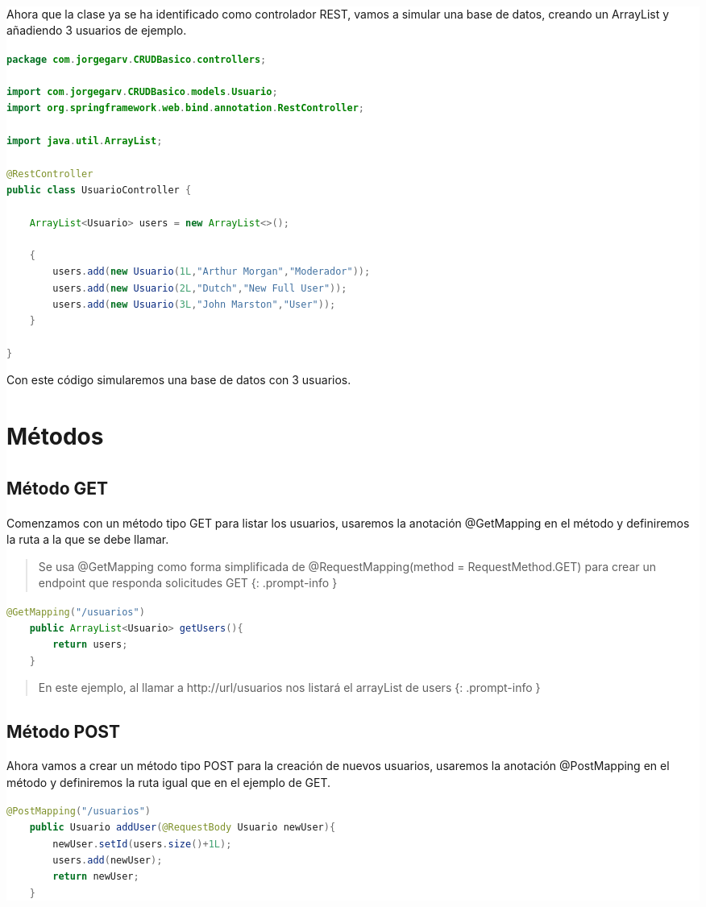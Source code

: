 Ahora que la clase ya se ha identificado como controlador REST, vamos a simular una base de datos, creando un ArrayList y añadiendo 3 usuarios de ejemplo.

```java
package com.jorgegarv.CRUDBasico.controllers;

import com.jorgegarv.CRUDBasico.models.Usuario;
import org.springframework.web.bind.annotation.RestController;

import java.util.ArrayList;

@RestController
public class UsuarioController {

    ArrayList<Usuario> users = new ArrayList<>();

    {
        users.add(new Usuario(1L,"Arthur Morgan","Moderador"));
        users.add(new Usuario(2L,"Dutch","New Full User"));
        users.add(new Usuario(3L,"John Marston","User"));
    }

}
```
Con este código simularemos una base de datos con 3 usuarios.

# Métodos

## Método GET

Comenzamos con un método tipo GET para listar los usuarios, usaremos la anotación @GetMapping en el método y definiremos la ruta a la que se debe llamar.

>Se usa @GetMapping como forma simplificada de @RequestMapping(method = RequestMethod.GET) para crear un endpoint que responda solicitudes GET
{: .prompt-info }

```java
@GetMapping("/usuarios")
    public ArrayList<Usuario> getUsers(){
        return users;
    }
```
>En este ejemplo, al llamar a http://url/usuarios nos listará el arrayList de users
{: .prompt-info }

## Método POST

Ahora vamos a crear un método tipo POST para la creación de nuevos usuarios, usaremos la anotación @PostMapping en el método y definiremos la ruta igual que en el ejemplo de GET.

```java
@PostMapping("/usuarios")
    public Usuario addUser(@RequestBody Usuario newUser){
        newUser.setId(users.size()+1L);
        users.add(newUser);
        return newUser;
    }
```
